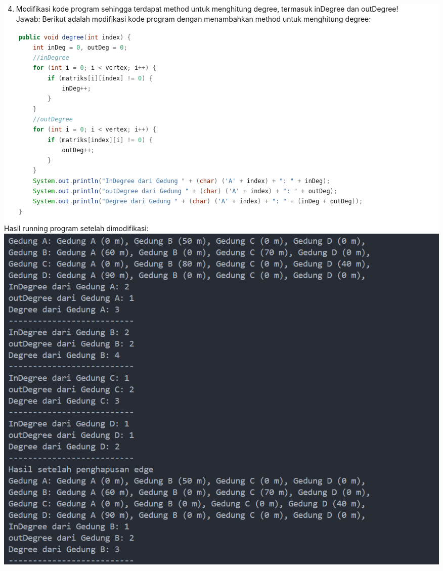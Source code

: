 4. Modifikasi kode program sehingga terdapat method untuk menghitung degree, termasuk inDegree dan outDegree!<br>
Jawab: Berikut adalah modifikasi kode program dengan menambahkan method untuk menghitung degree:
```java
    public void degree(int index) {
        int inDeg = 0, outDeg = 0;
        //inDegree
        for (int i = 0; i < vertex; i++) {
            if (matriks[i][index] != 0) {
                inDeg++;
            }
        }
        //outDegree
        for (int i = 0; i < vertex; i++) {
            if (matriks[index][i] != 0) {
                outDeg++;
            }
        }
        System.out.println("InDegree dari Gedung " + (char) ('A' + index) + ": " + inDeg);
        System.out.println("outDegree dari Gedung " + (char) ('A' + index) + ": " + outDeg);
        System.out.println("Degree dari Gedung " + (char) ('A' + index) + ": " + (inDeg + outDeg));
    }
```
Hasil running program setelah dimodifikasi:
<img src="pictures/perc2.4-output.png">

